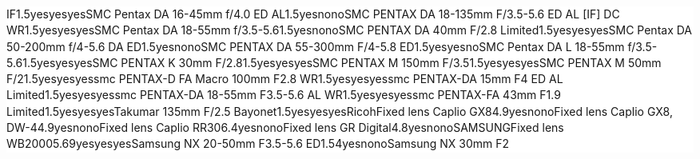 IF</td><td>1.5</td><td style="background-color: DarkOliveGreen;text-align:center">yes</td><td style="background-color: DarkOliveGreen;text-align:center">yes</td><td style="background-color: DarkOliveGreen;text-align:center">yes</td></tr><tr><td></td><td>SMC Pentax DA 16-45mm f/4.0 ED AL</td><td>1.5</td><td style="background-color: DarkOliveGreen;text-align:center">yes</td><td style="text-align:center">no</td><td style="text-align:center">no</td></tr><tr><td></td><td>SMC PENTAX DA 18-135mm F/3.5-5.6 ED AL [IF] DC WR</td><td>1.5</td><td style="background-color: DarkOliveGreen;text-align:center">yes</td><td style="background-color: DarkOliveGreen;text-align:center">yes</td><td style="background-color: DarkOliveGreen;text-align:center">yes</td></tr><tr><td></td><td>SMC Pentax DA 18-55mm f/3.5-5.6</td><td>1.5</td><td style="background-color: DarkOliveGreen;text-align:center">yes</td><td style="text-align:center">no</td><td style="text-align:center">no</td></tr><tr><td></td><td>SMC PENTAX DA 40mm F/2.8 Limited</td><td>1.5</td><td style="background-color: DarkOliveGreen;text-align:center">yes</td><td style="background-color: DarkOliveGreen;text-align:center">yes</td><td style="background-color: DarkOliveGreen;text-align:center">yes</td></tr><tr><td></td><td>SMC Pentax DA 50-200mm f/4-5.6 DA ED</td><td>1.5</td><td style="background-color: DarkOliveGreen;text-align:center">yes</td><td style="text-align:center">no</td><td style="text-align:center">no</td></tr><tr><td></td><td>SMC PENTAX DA 55-300mm F/4-5.8 ED</td><td>1.5</td><td style="background-color: DarkOliveGreen;text-align:center">yes</td><td style="background-color: DarkOliveGreen;text-align:center">yes</td><td style="text-align:center">no</td></tr><tr><td></td><td>SMC Pentax DA L 18-55mm f/3.5-5.6</td><td>1.5</td><td style="background-color: DarkOliveGreen;text-align:center">yes</td><td style="background-color: DarkOliveGreen;text-align:center">yes</td><td style="background-color: DarkOliveGreen;text-align:center">yes</td></tr><tr><td></td><td>SMC PENTAX K 30mm F/2.8</td><td>1.5</td><td style="background-color: DarkOliveGreen;text-align:center">yes</td><td style="background-color: DarkOliveGreen;text-align:center">yes</td><td style="background-color: DarkOliveGreen;text-align:center">yes</td></tr><tr><td></td><td>SMC PENTAX M 150mm F/3.5</td><td>1.5</td><td style="background-color: DarkOliveGreen;text-align:center">yes</td><td style="background-color: DarkOliveGreen;text-align:center">yes</td><td style="background-color: DarkOliveGreen;text-align:center">yes</td></tr><tr><td></td><td>SMC PENTAX M 50mm F/2</td><td>1.5</td><td style="background-color: DarkOliveGreen;text-align:center">yes</td><td style="background-color: DarkOliveGreen;text-align:center">yes</td><td style="background-color: DarkOliveGreen;text-align:center">yes</td></tr><tr><td></td><td>smc PENTAX-D FA Macro 100mm F2.8 WR</td><td>1.5</td><td style="background-color: DarkOliveGreen;text-align:center">yes</td><td style="background-color: DarkOliveGreen;text-align:center">yes</td><td style="background-color: DarkOliveGreen;text-align:center">yes</td></tr><tr><td></td><td>smc PENTAX-DA 15mm F4 ED AL Limited</td><td>1.5</td><td style="background-color: DarkOliveGreen;text-align:center">yes</td><td style="background-color: DarkOliveGreen;text-align:center">yes</td><td style="background-color: DarkOliveGreen;text-align:center">yes</td></tr><tr><td></td><td>smc PENTAX-DA 18-55mm F3.5-5.6 AL WR</td><td>1.5</td><td style="background-color: DarkOliveGreen;text-align:center">yes</td><td style="background-color: DarkOliveGreen;text-align:center">yes</td><td style="background-color: DarkOliveGreen;text-align:center">yes</td></tr><tr><td></td><td>smc PENTAX-FA 43mm F1.9 Limited</td><td>1.5</td><td style="background-color: DarkOliveGreen;text-align:center">yes</td><td style="background-color: DarkOliveGreen;text-align:center">yes</td><td style="background-color: DarkOliveGreen;text-align:center">yes</td></tr><tr><td></td><td>Takumar 135mm F/2.5 Bayonet</td><td>1.5</td><td style="background-color: DarkOliveGreen;text-align:center">yes</td><td style="background-color: DarkOliveGreen;text-align:center">yes</td><td style="background-color: DarkOliveGreen;text-align:center">yes</td></tr><tr style="background-color: #000000"><td>Ricoh</td><td>Fixed lens Caplio GX8</td><td>4.9</td><td style="background-color: DarkOliveGreen;text-align:center">yes</td><td style="text-align:center">no</td><td style="text-align:center">no</td></tr><tr style="background-color: #000000"><td></td><td>Fixed lens Caplio GX8, DW-4</td><td>4.9</td><td style="background-color: DarkOliveGreen;text-align:center">yes</td><td style="text-align:center">no</td><td style="text-align:center">no</td></tr><tr style="background-color: #000000"><td></td><td>Fixed lens Caplio RR30</td><td>6.4</td><td style="background-color: DarkOliveGreen;text-align:center">yes</td><td style="text-align:center">no</td><td style="text-align:center">no</td></tr><tr style="background-color: #000000"><td></td><td>Fixed lens GR Digital</td><td>4.8</td><td style="background-color: DarkOliveGreen;text-align:center">yes</td><td style="text-align:center">no</td><td style="text-align:center">no</td></tr><tr><td>SAMSUNG</td><td>Fixed lens WB2000</td><td>5.69</td><td style="background-color: DarkOliveGreen;text-align:center">yes</td><td style="background-color: DarkOliveGreen;text-align:center">yes</td><td style="background-color: DarkOliveGreen;text-align:center">yes</td></tr><tr><td></td><td>Samsung NX 20-50mm F3.5-5.6 ED</td><td>1.54</td><td style="background-color: DarkOliveGreen;text-align:center">yes</td><td style="text-align:center">no</td><td style="text-align:center">no</td></tr><tr><td></td><td>Samsung NX 30mm F2